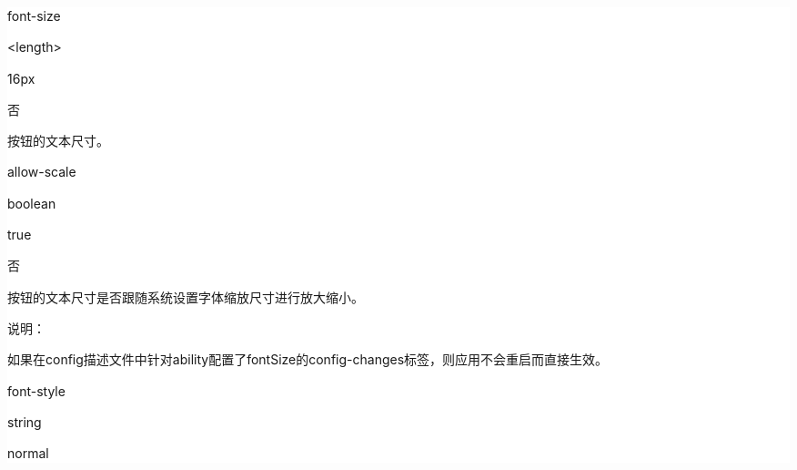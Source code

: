 <tr id="zh-cn_topic_0000001058670746_row178272168352"><td class="cellrowborder" valign="top" width="17.458254174582542%" headers="mcps1.1.6.1.1 "><p id="zh-cn_topic_0000001058670746_p939172117357"><a name="zh-cn_topic_0000001058670746_p939172117357"></a><a name="zh-cn_topic_0000001058670746_p939172117357"></a>font-size</p>
</td>
<td class="cellrowborder" valign="top" width="11.40885911408859%" headers="mcps1.1.6.1.2 "><p id="zh-cn_topic_0000001058670746_p539119214356"><a name="zh-cn_topic_0000001058670746_p539119214356"></a><a name="zh-cn_topic_0000001058670746_p539119214356"></a>&lt;length&gt;</p>
</td>
<td class="cellrowborder" valign="top" width="19.208079192080792%" headers="mcps1.1.6.1.3 "><p id="zh-cn_topic_0000001058670746_p153915215356"><a name="zh-cn_topic_0000001058670746_p153915215356"></a><a name="zh-cn_topic_0000001058670746_p153915215356"></a>16px</p>
</td>
<td class="cellrowborder" valign="top" width="6.639336066393361%" headers="mcps1.1.6.1.4 "><p id="zh-cn_topic_0000001058670746_p0391521183511"><a name="zh-cn_topic_0000001058670746_p0391521183511"></a><a name="zh-cn_topic_0000001058670746_p0391521183511"></a>否</p>
</td>
<td class="cellrowborder" valign="top" width="45.28547145285472%" headers="mcps1.1.6.1.5 "><p id="zh-cn_topic_0000001058670746_p439162118359"><a name="zh-cn_topic_0000001058670746_p439162118359"></a><a name="zh-cn_topic_0000001058670746_p439162118359"></a>按钮的文本尺寸。</p>
</td>
</tr>
<tr id="zh-cn_topic_0000001058670746_row128281916173519"><td class="cellrowborder" valign="top" width="17.458254174582542%" headers="mcps1.1.6.1.1 "><p id="zh-cn_topic_0000001058670746_p5391521103516"><a name="zh-cn_topic_0000001058670746_p5391521103516"></a><a name="zh-cn_topic_0000001058670746_p5391521103516"></a>allow-scale</p>
</td>
<td class="cellrowborder" valign="top" width="11.40885911408859%" headers="mcps1.1.6.1.2 "><p id="zh-cn_topic_0000001058670746_p1839172113516"><a name="zh-cn_topic_0000001058670746_p1839172113516"></a><a name="zh-cn_topic_0000001058670746_p1839172113516"></a>boolean</p>
</td>
<td class="cellrowborder" valign="top" width="19.208079192080792%" headers="mcps1.1.6.1.3 "><p id="zh-cn_topic_0000001058670746_p6391162111359"><a name="zh-cn_topic_0000001058670746_p6391162111359"></a><a name="zh-cn_topic_0000001058670746_p6391162111359"></a>true</p>
</td>
<td class="cellrowborder" valign="top" width="6.639336066393361%" headers="mcps1.1.6.1.4 "><p id="zh-cn_topic_0000001058670746_p0392102143513"><a name="zh-cn_topic_0000001058670746_p0392102143513"></a><a name="zh-cn_topic_0000001058670746_p0392102143513"></a>否</p>
</td>
<td class="cellrowborder" valign="top" width="45.28547145285472%" headers="mcps1.1.6.1.5 "><p id="zh-cn_topic_0000001058670746_p143921121153510"><a name="zh-cn_topic_0000001058670746_p143921121153510"></a><a name="zh-cn_topic_0000001058670746_p143921121153510"></a>按钮的文本尺寸是否跟随系统设置字体缩放尺寸进行放大缩小。</p>
<div class="note" id="zh-cn_topic_0000001058670746_note18392202114356"><a name="zh-cn_topic_0000001058670746_note18392202114356"></a><a name="zh-cn_topic_0000001058670746_note18392202114356"></a><span class="notetitle"> 说明： </span><div class="notebody"><p id="zh-cn_topic_0000001058670746_p2392162117358"><a name="zh-cn_topic_0000001058670746_p2392162117358"></a><a name="zh-cn_topic_0000001058670746_p2392162117358"></a>如果在config描述文件中针对ability配置了fontSize的config-changes标签，则应用不会重启而直接生效。</p>
</div></div>
</td>
</tr>
<tr id="zh-cn_topic_0000001058670746_row15828111619355"><td class="cellrowborder" valign="top" width="17.458254174582542%" headers="mcps1.1.6.1.1 "><p id="zh-cn_topic_0000001058670746_p16392162123518"><a name="zh-cn_topic_0000001058670746_p16392162123518"></a><a name="zh-cn_topic_0000001058670746_p16392162123518"></a>font-style</p>
</td>
<td class="cellrowborder" valign="top" width="11.40885911408859%" headers="mcps1.1.6.1.2 "><p id="zh-cn_topic_0000001058670746_p14392221153518"><a name="zh-cn_topic_0000001058670746_p14392221153518"></a><a name="zh-cn_topic_0000001058670746_p14392221153518"></a>string</p>
</td>
<td class="cellrowborder" valign="top" width="19.208079192080792%" headers="mcps1.1.6.1.3 "><p id="zh-cn_topic_0000001058670746_p7392192163514"><a name="zh-cn_topic_0000001058670746_p7392192163514"></a><a name="zh-cn_topic_0000001058670746_p7392192163514"></a>normal</p>
</td>